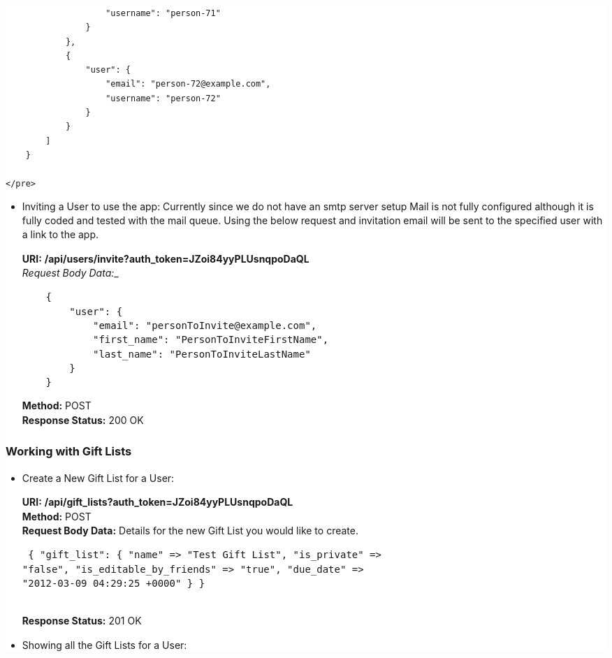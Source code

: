 		                "username": "person-71"
		            }
		        }, 
		        {
		            "user": {
		                "email": "person-72@example.com", 
		                "username": "person-72"
		            }
		        }
		    ]
		}
			
	</pre>	
	
*	Inviting a User to use the app: Currently since we do not have an smtp server setup Mail is not fully configured although it is fully coded and tested with the mail queue. Using the below request and invitation email will be sent to the specified user with a link to the app.			
	
	__URI:__ __/api/users/invite?auth_token=JZoi84yyPLUsnqpoDaQL__		
	__Request Body Data_:__		
	<pre>
		{
            "user": {
                "email": "personToInvite@example.com",		 
                "first_name": "PersonToInviteFirstName",		
				"last_name": "PersonToInviteLastName"
            }
        }
	</pre>			
	__Method:__ POST		
	__Response Status:__ 200 OK
		


### Working with Gift Lists
*   Create a New Gift List for a User:	
		
    __URI:__ __/api/gift\_lists?auth_token=JZoi84yyPLUsnqpoDaQL__		
	__Method:__ POST		
	__Request Body Data:__ Details for the new Gift List you would like to create.				
		<pre>
			{
			    "gift_list": {
			        "name" => "Test Gift List",
					"is_private" => "false",
					"is_editable_by_friends" => "true",
					"due_date" => "2012-03-09 04:29:25 +0000"
			    }
			}
		</pre>			
	__Response Status:__ 201 OK

*   Showing all the Gift Lists for a User:	
		